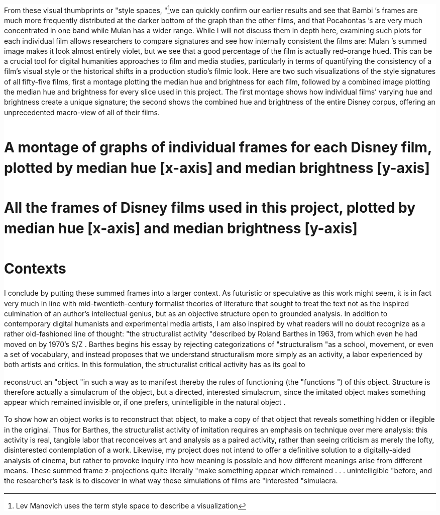 
From these visual thumbprints or "style spaces, "[^10]we can quickly confirm our earlier results and see that Bambi ’s frames are much more frequently distributed at the darker bottom of the graph than the other films, and that Pocahontas ’s are very much concentrated in one band while Mulan has a wider range. While I will not discuss them in depth here, examining such plots for each individual film allows researchers to compare signatures and see how internally consistent the films are: Mulan ’s summed image makes it look almost entirely violet, but we see that a good percentage of the film is actually red–orange hued. This can be a crucial tool for digital humanities approaches to film and media studies, particularly in terms of quantifying the consistency of a film’s visual style or the historical shifts in a production studio’s filmic look. Here are two such visualizations of the style signatures of all fifty-five films, first a montage plotting the median hue and brightness for each film, followed by a combined image plotting the median hue and brightness for every slice used in this project. The first montage shows how individual films’ varying hue and brightness create a unique signature; the second shows the combined hue and brightness of the entire Disney corpus, offering an unprecedented macro-view of all of their films. 


# A montage of graphs of individual frames for each Disney film, plotted by median hue [x-axis] and median brightness [y-axis] 



# All the frames of Disney films used in this project, plotted by median hue [x-axis] and median brightness [y-axis] 



# Contexts 


I conclude by putting these summed frames into a larger context. As futuristic or speculative as this work might seem, it is in fact very much in line with mid-twentieth-century formalist theories of literature that sought to treat the text not as the inspired culmination of an author’s intellectual genius, but as an objective structure open to grounded analysis. In addition to contemporary digital humanists and experimental media artists, I am also inspired by what readers will no doubt recognize as a rather old-fashioned line of thought: "the structuralist activity "described by Roland Barthes in 1963, from which even he had moved on by 1970’s S/Z . Barthes begins his essay by rejecting categorizations of "structuralism "as a school, movement, or even a set of vocabulary, and instead proposes that we understand structuralism more simply as an activity, a labor experienced by both artists and critics. In this formulation, the structuralist critical activity has as its goal to 

reconstruct an "object "in such a way as to manifest thereby the rules of functioning (the "functions ") of this object. Structure is therefore actually a simulacrum of the object, but a directed, interested simulacrum, since the imitated object makes something appear which remained invisible or, if one prefers, unintelligible in the natural object . 

To show how an object works is to reconstruct that object, to make a copy of that object that reveals something hidden or illegible in the original. Thus for Barthes, the structuralist activity of imitation requires an emphasis on technique over mere analysis: this activity is real, tangible labor that reconceives art and analysis as a paired activity, rather than seeing criticism as merely the lofty, disinterested contemplation of a work. Likewise, my project does not intend to offer a definitive solution to a digitally-aided analysis of cinema, but rather to provoke inquiry into how meaning is possible and how different meanings arise from different means. These summed frame z-projections quite literally "make something appear which remained . . . unintelligible "before, and the researcher’s task is to discover in what way these simulations of films are "interested "simulacra. 


[^1]: Matthew Jockers defines principal components
[^2]: For example, Yuri Tsivian
[^3]: Walt Disney
[^4]: I
[^5]: Users have an option to set the number of frames per second to
[^6]: The code for
[^7]: Aspect ratios were 1.37:1 from 1937–1953, then two films at
[^8]: Sharp rectangular shapes, such as in 44 Brother Bear or 45 Home on the
[^9]: Over the last two decades, the length of closing
[^10]: Lev Manovich  uses the term style space to describe a visualization